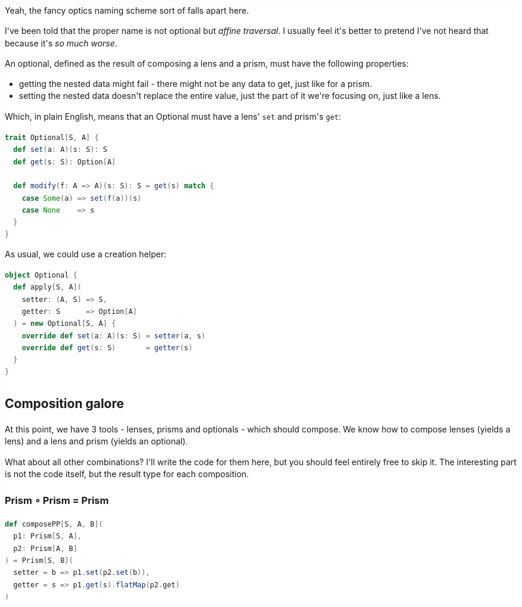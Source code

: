 Yeah, the fancy optics naming scheme sort of falls apart here.

I've been told that the proper name is not optional but _affine traversal_. I usually feel it's better to pretend I've not heard that because it's _so much worse_.

An optional, defined as the result of composing a lens and a prism, must have the following properties:
* getting the nested data might fail - there might not be any data to get, just like for a prism.
* setting the nested data doesn't replace the entire value, just the part of it we're focusing on, just like a lens.

Which, in plain English, means that an Optional must have a lens' `set` and prism's `get`:

```scala
trait Optional[S, A] {
  def set(a: A)(s: S): S
  def get(s: S): Option[A]

  def modify(f: A => A)(s: S): S = get(s) match {
    case Some(a) => set(f(a))(s)
    case None    => s
  }
}
```

As usual, we could use a creation helper:

```scala
object Optional {
  def apply[S, A](
    setter: (A, S) => S,
    getter: S      => Option[A]
  ) = new Optional[S, A] {
    override def set(a: A)(s: S) = setter(a, s)
    override def get(s: S)       = getter(s)
  }
}
```

## Composition galore

At this point, we have 3 tools - lenses, prisms and optionals - which should compose. We know how to compose lenses (yields a lens) and a lens and prism (yields an optional).

What about all other combinations? I'll write the code for them here, but you should feel entirely free to skip it. The interesting part is not the code itself, but the result type for each composition.

### Prism ∘ Prism = Prism

```scala
def composePP[S, A, B](
  p1: Prism[S, A],
  p2: Prism[A, B]
) = Prism[S, B](
  setter = b => p1.set(p2.set(b)),
  getter = s => p1.get(s).flatMap(p2.get)
)
```
